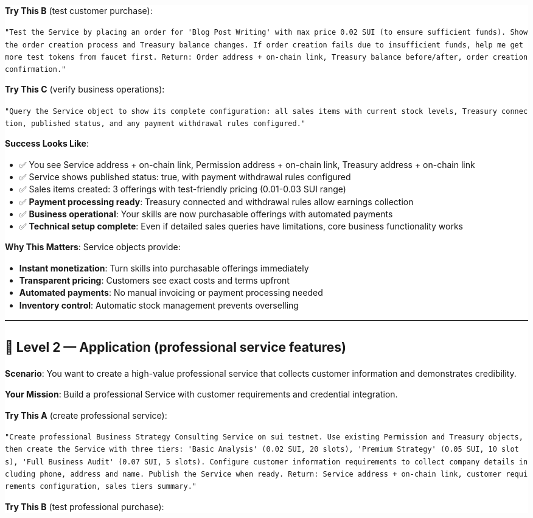 **Try This B** (test customer purchase):

```
"Test the Service by placing an order for 'Blog Post Writing' with max price 0.02 SUI (to ensure sufficient funds). Show the order creation process and Treasury balance changes. If order creation fails due to insufficient funds, help me get more test tokens from faucet first. Return: Order address + on-chain link, Treasury balance before/after, order creation confirmation."
```

**Try This C** (verify business operations):

```
"Query the Service object to show its complete configuration: all sales items with current stock levels, Treasury connection, published status, and any payment withdrawal rules configured."
```

**Success Looks Like**:

- ✅ You see Service address + on-chain link, Permission address + on-chain link, Treasury address + on-chain link
- ✅ Service shows published status: true, with payment withdrawal rules configured
- ✅ Sales items created: 3 offerings with test-friendly pricing (0.01-0.03 SUI range)
- ✅ **Payment processing ready**: Treasury connected and withdrawal rules allow earnings collection
- ✅ **Business operational**: Your skills are now purchasable offerings with automated payments
- ✅ **Technical setup complete**: Even if detailed sales queries have limitations, core business functionality works

**Why This Matters**: Service objects provide:

- **Instant monetization**: Turn skills into purchasable offerings immediately
- **Transparent pricing**: Customers see exact costs and terms upfront
- **Automated payments**: No manual invoicing or payment processing needed
- **Inventory control**: Automatic stock management prevents overselling

---

## 🎯 Level 2 — Application (professional service features)

**Scenario**: You want to create a high-value professional service that collects customer information and demonstrates credibility.

**Your Mission**: Build a professional Service with customer requirements and credential integration.

**Try This A** (create professional service):

```
"Create professional Business Strategy Consulting Service on sui testnet. Use existing Permission and Treasury objects, then create the Service with three tiers: 'Basic Analysis' (0.02 SUI, 20 slots), 'Premium Strategy' (0.05 SUI, 10 slots), 'Full Business Audit' (0.07 SUI, 5 slots). Configure customer information requirements to collect company details including phone, address and name. Publish the Service when ready. Return: Service address + on-chain link, customer requirements configuration, sales tiers summary."

```

**Try This B** (test professional purchase):
